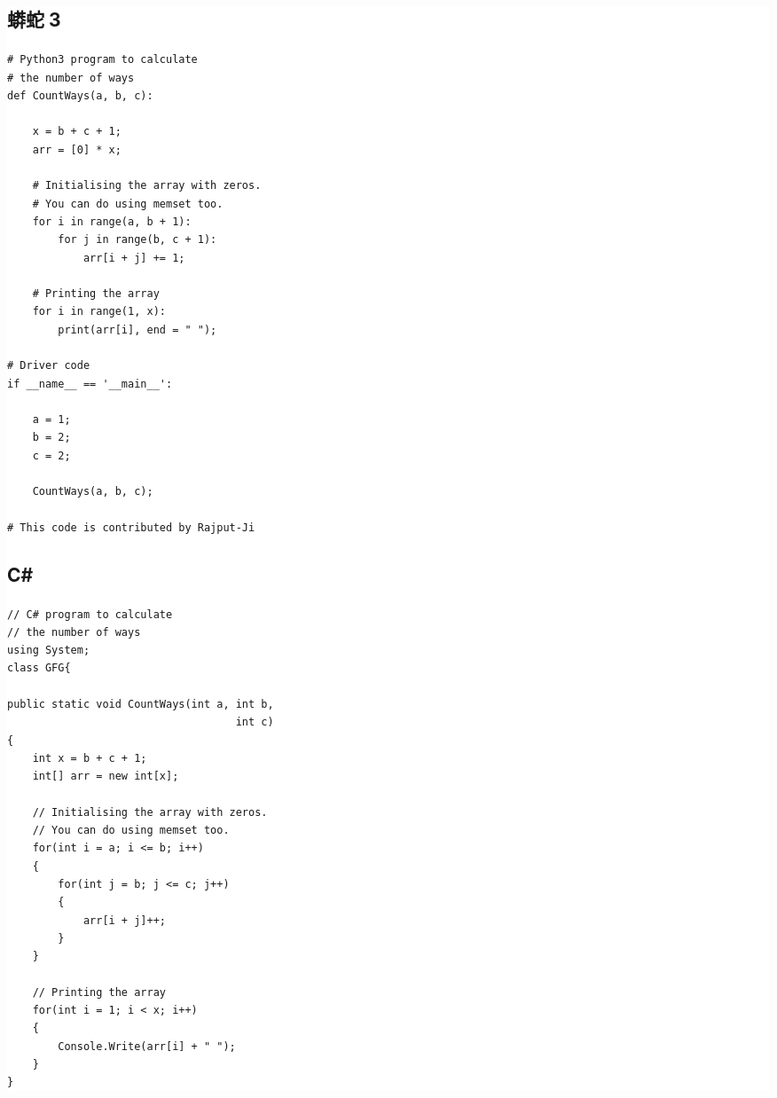 ## 蟒蛇 3

```
# Python3 program to calculate
# the number of ways
def CountWays(a, b, c):

    x = b + c + 1;
    arr = [0] * x;

    # Initialising the array with zeros.
    # You can do using memset too.
    for i in range(a, b + 1):
        for j in range(b, c + 1):
            arr[i + j] += 1;

    # Printing the array
    for i in range(1, x):
        print(arr[i], end = " ");

# Driver code
if __name__ == '__main__':

    a = 1;
    b = 2;
    c = 2;

    CountWays(a, b, c);

# This code is contributed by Rajput-Ji
```

## C#

```
// C# program to calculate
// the number of ways
using System;
class GFG{

public static void CountWays(int a, int b,
                                    int c)
{
    int x = b + c + 1;
    int[] arr = new int[x];

    // Initialising the array with zeros.
    // You can do using memset too.
    for(int i = a; i <= b; i++)
    {
        for(int j = b; j <= c; j++)
        {
            arr[i + j]++;
        }
    }

    // Printing the array
    for(int i = 1; i < x; i++)
    {
        Console.Write(arr[i] + " ");
    }
}

```